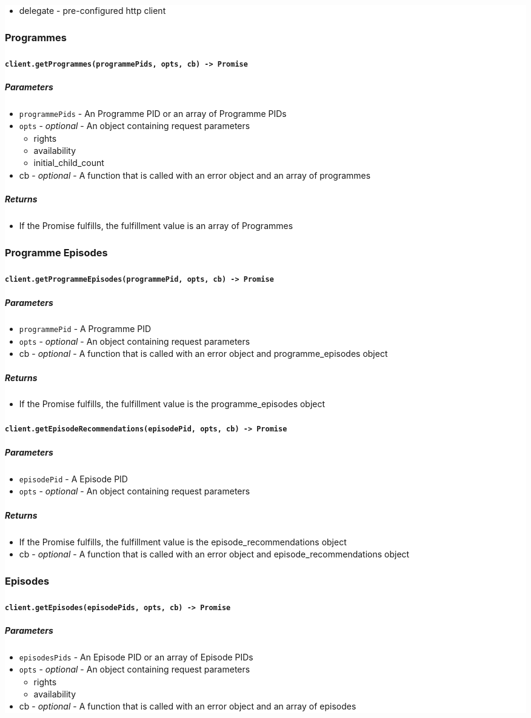 * delegate - pre-configured http client

### Programmes

#### `client.getProgrammes(programmePids, opts, cb) -> Promise`
##### Parameters

* `programmePids` - An Programme PID or an array of Programme PIDs
* `opts` - _optional_ - An object containing request parameters
  * rights
  * availability
  * initial_child_count
* cb - _optional_ - A function that is called with an error object and an array of programmes

##### Returns
* If the Promise fulfills, the fulfillment value is an array of Programmes

### Programme Episodes

#### `client.getProgrammeEpisodes(programmePid, opts, cb) -> Promise`
##### Parameters

* `programmePid` - A Programme PID
* `opts` - _optional_ - An object containing request parameters
* cb - _optional_ - A function that is called with an error object and programme_episodes object

##### Returns
* If the Promise fulfills, the fulfillment value is the programme_episodes object

#### `client.getEpisodeRecommendations(episodePid, opts, cb) -> Promise`
##### Parameters

* `episodePid` - A Episode PID
* `opts` - _optional_ - An object containing request parameters

##### Returns
* If the Promise fulfills, the fulfillment value is the episode_recommendations object
* cb - _optional_ - A function that is called with an error object and episode_recommendations object

### Episodes

#### `client.getEpisodes(episodePids, opts, cb) -> Promise`
##### Parameters

* `episodesPids` - An Episode PID or an array of Episode PIDs
* `opts` - _optional_ - An object containing request parameters
  * rights
  * availability
* cb - _optional_ - A function that is called with an error object and an array of episodes
